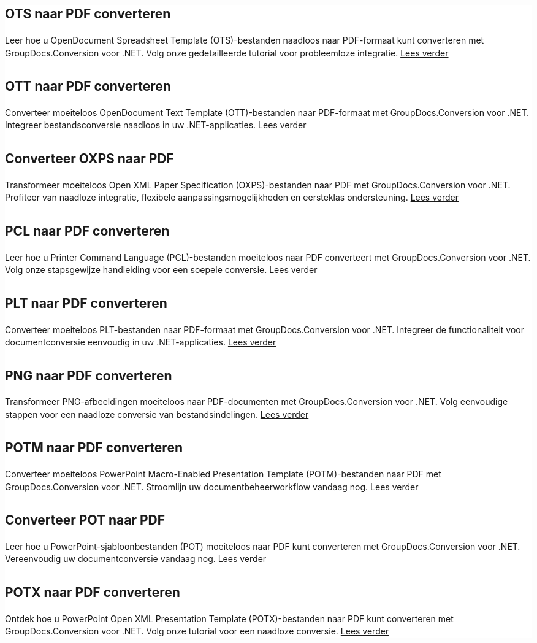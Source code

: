 ## OTS naar PDF converteren
Leer hoe u OpenDocument Spreadsheet Template (OTS)-bestanden naadloos naar PDF-formaat kunt converteren met GroupDocs.Conversion voor .NET. Volg onze gedetailleerde tutorial voor probleemloze integratie. [Lees verder](./convert-ots-to-pdf/)

## OTT naar PDF converteren
Converteer moeiteloos OpenDocument Text Template (OTT)-bestanden naar PDF-formaat met GroupDocs.Conversion voor .NET. Integreer bestandsconversie naadloos in uw .NET-applicaties. [Lees verder](./convert-ott-to-pdf/)

## Converteer OXPS naar PDF
Transformeer moeiteloos Open XML Paper Specification (OXPS)-bestanden naar PDF met GroupDocs.Conversion voor .NET. Profiteer van naadloze integratie, flexibele aanpassingsmogelijkheden en eersteklas ondersteuning. [Lees verder](./convert-oxps-to-pdf/)

## PCL naar PDF converteren
Leer hoe u Printer Command Language (PCL)-bestanden moeiteloos naar PDF converteert met GroupDocs.Conversion voor .NET. Volg onze stapsgewijze handleiding voor een soepele conversie. [Lees verder](./convert-pcl-to-pdf/)

## PLT naar PDF converteren
Converteer moeiteloos PLT-bestanden naar PDF-formaat met GroupDocs.Conversion voor .NET. Integreer de functionaliteit voor documentconversie eenvoudig in uw .NET-applicaties. [Lees verder](./convert-plt-to-pdf/)

## PNG naar PDF converteren
Transformeer PNG-afbeeldingen moeiteloos naar PDF-documenten met GroupDocs.Conversion voor .NET. Volg eenvoudige stappen voor een naadloze conversie van bestandsindelingen. [Lees verder](./convert-png-to-pdf/)

## POTM naar PDF converteren
Converteer moeiteloos PowerPoint Macro-Enabled Presentation Template (POTM)-bestanden naar PDF met GroupDocs.Conversion voor .NET. Stroomlijn uw documentbeheerworkflow vandaag nog. [Lees verder](./convert-potm-to-pdf/)

## Converteer POT naar PDF
Leer hoe u PowerPoint-sjabloonbestanden (POT) moeiteloos naar PDF kunt converteren met GroupDocs.Conversion voor .NET. Vereenvoudig uw documentconversie vandaag nog. [Lees verder](./convert-pot-to-pdf/)

## POTX naar PDF converteren
Ontdek hoe u PowerPoint Open XML Presentation Template (POTX)-bestanden naar PDF kunt converteren met GroupDocs.Conversion voor .NET. Volg onze tutorial voor een naadloze conversie. [Lees verder](./convert-potx-to-pdf/)

